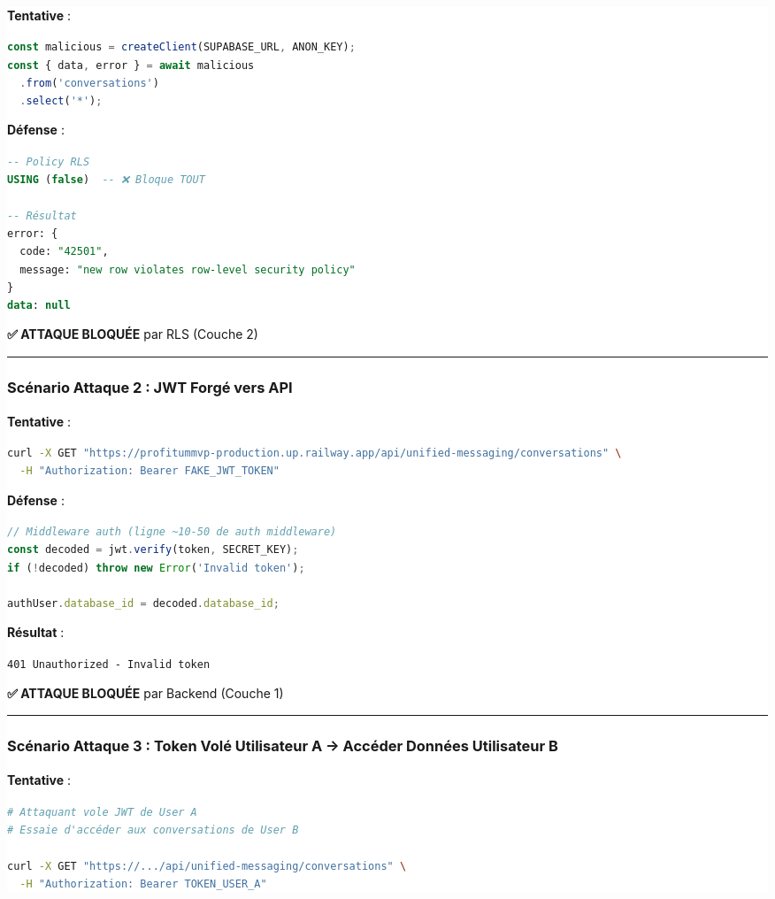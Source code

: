 **Tentative** :
```javascript
const malicious = createClient(SUPABASE_URL, ANON_KEY);
const { data, error } = await malicious
  .from('conversations')
  .select('*');
```

**Défense** :
```sql
-- Policy RLS
USING (false)  -- ❌ Bloque TOUT

-- Résultat
error: {
  code: "42501",
  message: "new row violates row-level security policy"
}
data: null
```

**✅ ATTAQUE BLOQUÉE** par RLS (Couche 2)

---

### Scénario Attaque 2 : JWT Forgé vers API

**Tentative** :
```bash
curl -X GET "https://profitummvp-production.up.railway.app/api/unified-messaging/conversations" \
  -H "Authorization: Bearer FAKE_JWT_TOKEN"
```

**Défense** :
```typescript
// Middleware auth (ligne ~10-50 de auth middleware)
const decoded = jwt.verify(token, SECRET_KEY);
if (!decoded) throw new Error('Invalid token');

authUser.database_id = decoded.database_id;
```

**Résultat** :
```
401 Unauthorized - Invalid token
```

**✅ ATTAQUE BLOQUÉE** par Backend (Couche 1)

---

### Scénario Attaque 3 : Token Volé Utilisateur A → Accéder Données Utilisateur B

**Tentative** :
```bash
# Attaquant vole JWT de User A
# Essaie d'accéder aux conversations de User B

curl -X GET "https://.../api/unified-messaging/conversations" \
  -H "Authorization: Bearer TOKEN_USER_A"
```
